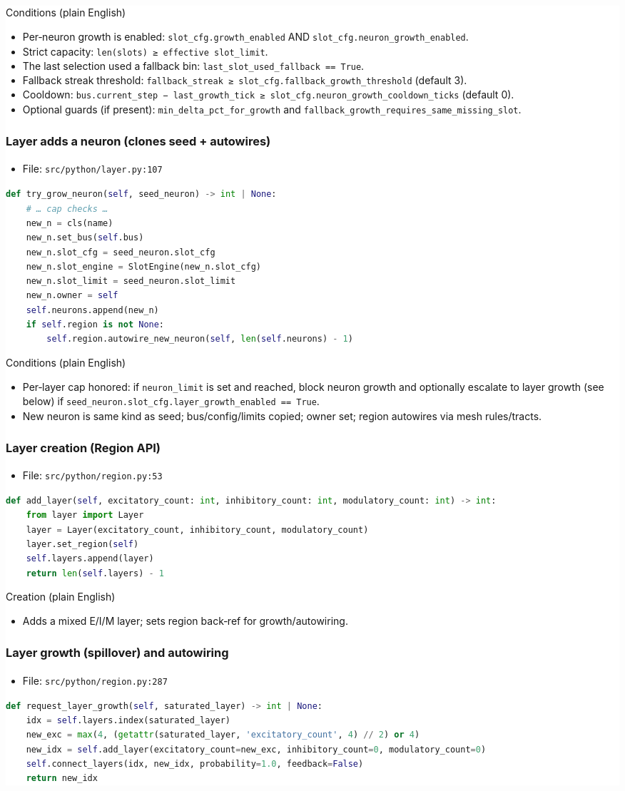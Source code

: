 Conditions (plain English)
- Per‑neuron growth is enabled: `slot_cfg.growth_enabled` AND `slot_cfg.neuron_growth_enabled`.
- Strict capacity: `len(slots) ≥ effective slot_limit`.
- The last selection used a fallback bin: `last_slot_used_fallback == True`.
- Fallback streak threshold: `fallback_streak ≥ slot_cfg.fallback_growth_threshold` (default 3).
- Cooldown: `bus.current_step − last_growth_tick ≥ slot_cfg.neuron_growth_cooldown_ticks` (default 0).
- Optional guards (if present): `min_delta_pct_for_growth` and `fallback_growth_requires_same_missing_slot`.

### Layer adds a neuron (clones seed + autowires)
- File: `src/python/layer.py:107`
```python
def try_grow_neuron(self, seed_neuron) -> int | None:
    # … cap checks …
    new_n = cls(name)
    new_n.set_bus(self.bus)
    new_n.slot_cfg = seed_neuron.slot_cfg
    new_n.slot_engine = SlotEngine(new_n.slot_cfg)
    new_n.slot_limit = seed_neuron.slot_limit
    new_n.owner = self
    self.neurons.append(new_n)
    if self.region is not None:
        self.region.autowire_new_neuron(self, len(self.neurons) - 1)
```

Conditions (plain English)
- Per‑layer cap honored: if `neuron_limit` is set and reached, block neuron growth and optionally escalate to layer growth (see below) if `seed_neuron.slot_cfg.layer_growth_enabled == True`.
- New neuron is same kind as seed; bus/config/limits copied; owner set; region autowires via mesh rules/tracts.

### Layer creation (Region API)
- File: `src/python/region.py:53`
```python
def add_layer(self, excitatory_count: int, inhibitory_count: int, modulatory_count: int) -> int:
    from layer import Layer
    layer = Layer(excitatory_count, inhibitory_count, modulatory_count)
    layer.set_region(self)
    self.layers.append(layer)
    return len(self.layers) - 1
```

Creation (plain English)
- Adds a mixed E/I/M layer; sets region back‑ref for growth/autowiring.

### Layer growth (spillover) and autowiring
- File: `src/python/region.py:287`
```python
def request_layer_growth(self, saturated_layer) -> int | None:
    idx = self.layers.index(saturated_layer)
    new_exc = max(4, (getattr(saturated_layer, 'excitatory_count', 4) // 2) or 4)
    new_idx = self.add_layer(excitatory_count=new_exc, inhibitory_count=0, modulatory_count=0)
    self.connect_layers(idx, new_idx, probability=1.0, feedback=False)
    return new_idx
```
